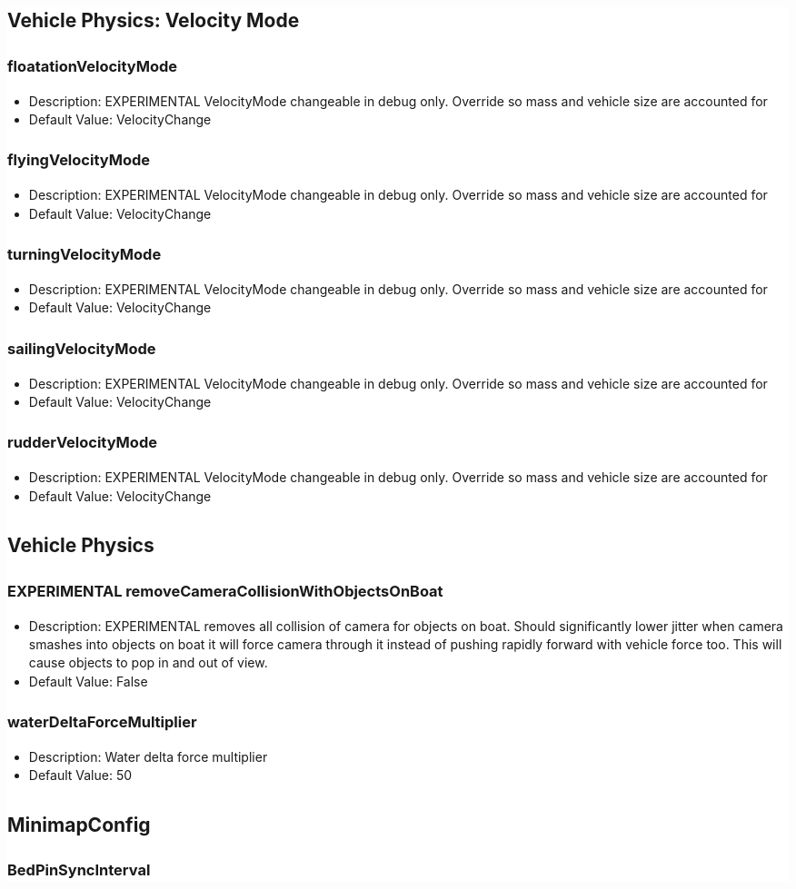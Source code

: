 ## Vehicle Physics: Velocity Mode

### floatationVelocityMode

- Description: EXPERIMENTAL VelocityMode changeable in debug only. Override so
  mass and vehicle size are accounted for
- Default Value: VelocityChange

### flyingVelocityMode

- Description: EXPERIMENTAL VelocityMode changeable in debug only. Override so
  mass and vehicle size are accounted for
- Default Value: VelocityChange

### turningVelocityMode

- Description: EXPERIMENTAL VelocityMode changeable in debug only. Override so
  mass and vehicle size are accounted for
- Default Value: VelocityChange

### sailingVelocityMode

- Description: EXPERIMENTAL VelocityMode changeable in debug only. Override so
  mass and vehicle size are accounted for
- Default Value: VelocityChange

### rudderVelocityMode

- Description: EXPERIMENTAL VelocityMode changeable in debug only. Override so
  mass and vehicle size are accounted for
- Default Value: VelocityChange

## Vehicle Physics

### EXPERIMENTAL removeCameraCollisionWithObjectsOnBoat

- Description: EXPERIMENTAL removes all collision of camera for objects on boat.
  Should significantly lower jitter when camera smashes into objects on boat it
  will force camera through it instead of pushing rapidly forward with vehicle
  force too. This will cause objects to pop in and out of view.
- Default Value: False

### waterDeltaForceMultiplier

- Description: Water delta force multiplier
- Default Value: 50

## MinimapConfig

### BedPinSyncInterval

